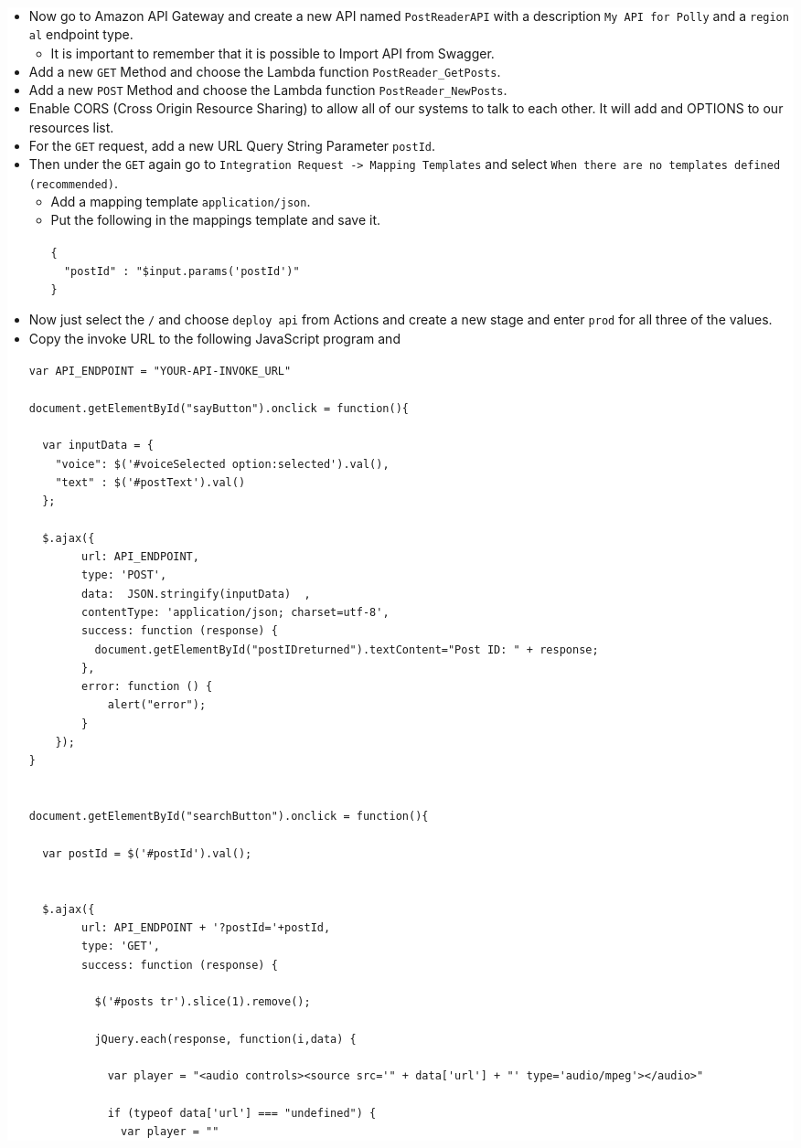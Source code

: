 - Now go to Amazon API Gateway and create a new API named `PostReaderAPI` with a description `My API for Polly` and a `regional` endpoint type.
  - It is important to remember that it is possible to Import API from Swagger.
- Add a new `GET` Method and choose the Lambda function `PostReader_GetPosts`.
- Add a new `POST` Method and choose the Lambda function `PostReader_NewPosts`.
- Enable CORS (Cross Origin Resource Sharing) to allow all of our systems to talk to each other. It will add and OPTIONS to our resources list.
- For the `GET` request, add a new URL Query String Parameter `postId`.
- Then under the `GET` again go to `Integration Request -> Mapping Templates` and select `When there are no templates defined (recommended)`.
  - Add a mapping template `application/json`.
  - Put the following in the mappings template and save it.
    ```
    {
      "postId" : "$input.params('postId')"
    }
    ```
- Now just select the `/` and choose `deploy api` from Actions and create a new stage and enter `prod` for all three of the values.
- Copy the invoke URL to the following JavaScript program and 
  ```
  var API_ENDPOINT = "YOUR-API-INVOKE_URL"

  document.getElementById("sayButton").onclick = function(){

    var inputData = {
      "voice": $('#voiceSelected option:selected').val(),
      "text" : $('#postText').val()
    };

    $.ajax({
          url: API_ENDPOINT,
          type: 'POST',
          data:  JSON.stringify(inputData)  ,
          contentType: 'application/json; charset=utf-8',
          success: function (response) {
            document.getElementById("postIDreturned").textContent="Post ID: " + response;
          },
          error: function () {
              alert("error");
          }
      });
  }


  document.getElementById("searchButton").onclick = function(){

    var postId = $('#postId').val();


    $.ajax({
          url: API_ENDPOINT + '?postId='+postId,
          type: 'GET',
          success: function (response) {

            $('#posts tr').slice(1).remove();

            jQuery.each(response, function(i,data) {

              var player = "<audio controls><source src='" + data['url'] + "' type='audio/mpeg'></audio>"

              if (typeof data['url'] === "undefined") {
                var player = ""
  ```